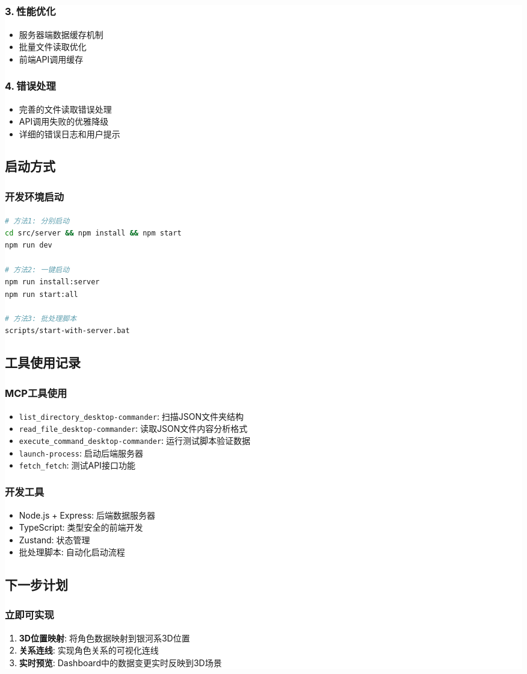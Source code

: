### 3. 性能优化
- 服务器端数据缓存机制
- 批量文件读取优化
- 前端API调用缓存

### 4. 错误处理
- 完善的文件读取错误处理
- API调用失败的优雅降级
- 详细的错误日志和用户提示

## 启动方式

### 开发环境启动
```bash
# 方法1: 分别启动
cd src/server && npm install && npm start
npm run dev

# 方法2: 一键启动  
npm run install:server
npm run start:all

# 方法3: 批处理脚本
scripts/start-with-server.bat
```

## 工具使用记录

### MCP工具使用
- `list_directory_desktop-commander`: 扫描JSON文件夹结构
- `read_file_desktop-commander`: 读取JSON文件内容分析格式
- `execute_command_desktop-commander`: 运行测试脚本验证数据
- `launch-process`: 启动后端服务器
- `fetch_fetch`: 测试API接口功能

### 开发工具
- Node.js + Express: 后端数据服务器
- TypeScript: 类型安全的前端开发
- Zustand: 状态管理
- 批处理脚本: 自动化启动流程

## 下一步计划

### 立即可实现
1. **3D位置映射**: 将角色数据映射到银河系3D位置
2. **关系连线**: 实现角色关系的可视化连线
3. **实时预览**: Dashboard中的数据变更实时反映到3D场景
